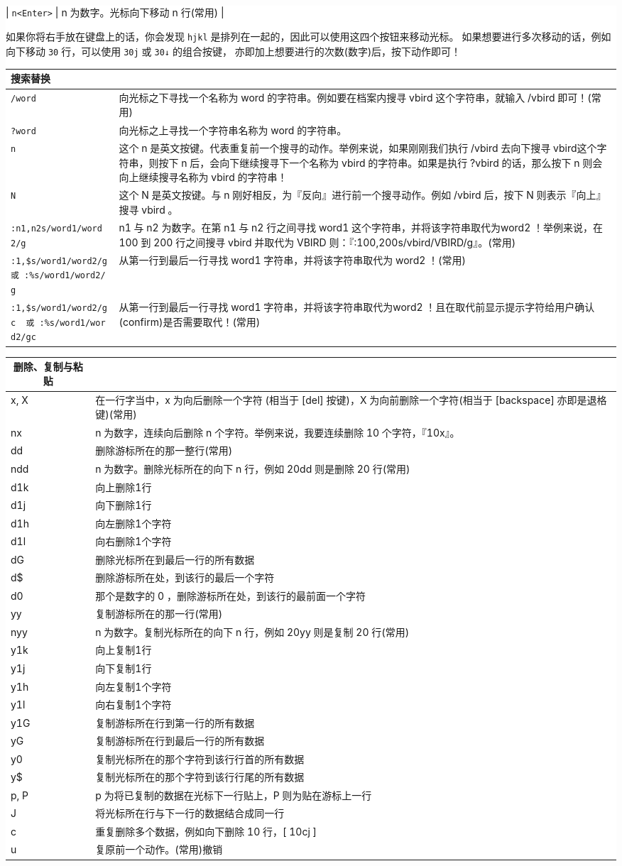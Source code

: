 | `n<Enter>`         	| n 为数字。光标向下移动 n 行(常用)                                                                                                       	|

如果你将右手放在键盘上的话，你会发现 `hjkl` 是排列在一起的，因此可以使用这四个按钮来移动光标。 如果想要进行多次移动的话，例如向下移动 `30` 行，可以使用 `30j` 或 `30↓` 的组合按键， 亦即加上想要进行的次数(数字)后，按下动作即可！

| 搜索替换                                    	|                                                                                                                                                                                                                                               	|
|:---------------------------------------------	|-----------------------------------------------------------------------------------------------------------------------------------------------------------------------------------------------------------------------------------------------	|
| `/word`                                       	| 向光标之下寻找一个名称为 word 的字符串。例如要在档案内搜寻 vbird 这个字符串，就输入 /vbird 即可！(常用)                                                                                                                                       	|
| `?word`                                       	| 向光标之上寻找一个字符串名称为 word 的字符串。                                                                                                                                                                                                	|
| `n`                                           	| 这个 n 是英文按键。代表重复前一个搜寻的动作。举例来说，如果刚刚我们执行 /vbird 去向下搜寻 vbird这个字符串，则按下 n 后，会向下继续搜寻下一个名称为 vbird 的字符串。如果是执行 ?vbird 的话，那么按下 n 则会向上继续搜寻名称为 vbird 的字符串！ 	|
| `N`                                       		| 这个 N 是英文按键。与 n 刚好相反，为『反向』进行前一个搜寻动作。例如 /vbird 后，按下 N 则表示『向上』搜寻 vbird 。                                                                                                                            	|
| `:n1,n2s/word1/word2/g`                       	| n1 与 n2 为数字。在第 n1 与 n2 行之间寻找 word1 这个字符串，并将该字符串取代为word2 ！举例来说，在 100 到 200 行之间搜寻 vbird 并取代为 VBIRD 则：『:100,200s/vbird/VBIRD/g』。(常用)                                                         	|
| `:1,$s/word1/word2/g  或 :%s/word1/word2/g`   	| 从第一行到最后一行寻找 word1 字符串，并将该字符串取代为 		word2 ！(常用)                                                                                                                                                                        	|
| `:1,$s/word1/word2/gc  或 :%s/word1/word2/gc` 	| 从第一行到最后一行寻找 word1 字符串，并将该字符串取代为word2 ！且在取代前显示提示字符给用户确认 (confirm)是否需要取代！(常用)                                                                                                                 	|

| 删除、复制与粘贴 	|                                                                                                                         	|
|------------------	|-------------------------------------------------------------------------------------------------------------------------	|
| x, X             	| 在一行字当中，x 为向后删除一个字符 (相当于 [del] 按键)，X 为向前删除一个字符(相当于 [backspace] 亦即是退格键)(常用)     	|
| nx               	| n 为数字，连续向后删除 n 个字符。举例来说，我要连续删除 10 个字符，『10x』。                                            	|
| dd               	| 删除游标所在的那一整行(常用)                                                                                            	|
| ndd              	| n 为数字。删除光标所在的向下 n 行，例如 20dd 则是删除 20 行(常用)                                                       	|
| d1k              	| 向上删除1行                                                                                          						|
| d1j              	| 向下删除1行                                                                                          						|
| d1h              	| 向左删除1个字符                                                                                         					|
| d1l              	| 向右删除1个字符                                                                                          					|
| dG               	| 删除光标所在到最后一行的所有数据                                                                                        	|
| d$               	| 删除游标所在处，到该行的最后一个字符                                                                                    	|
| d0               	| 那个是数字的 0 ，删除游标所在处，到该行的最前面一个字符                                                                 	|
| yy               	| 复制游标所在的那一行(常用)                                                                                              	|
| nyy              	| n 为数字。复制光标所在的向下 n 行，例如 20yy 则是复制 20 行(常用)                                                       	|
| y1k              	| 向上复制1行                                                                                          						|
| y1j              	| 向下复制1行                                                                                          						|
| y1h              	| 向左复制1个字符                                                                                         					|
| y1l              	| 向右复制1个字符                                                                                          					|
| y1G              	| 复制游标所在行到第一行的所有数据                                                                                        	|
| yG               	| 复制游标所在行到最后一行的所有数据                                                                                      	|
| y0               	| 复制光标所在的那个字符到该行行首的所有数据                                                                              	|
| y$               	| 复制光标所在的那个字符到该行行尾的所有数据                                                                              	|
| p, P             	| p 为将已复制的数据在光标下一行贴上，P 则为贴在游标上一行                                                                	|
| J                	| 将光标所在行与下一行的数据结合成同一行                                                                                  	|
| c                	| 重复删除多个数据，例如向下删除 10 行，[ 10cj ]                                                                          	|
| u                	| 复原前一个动作。(常用)撤销                                                                                              	|